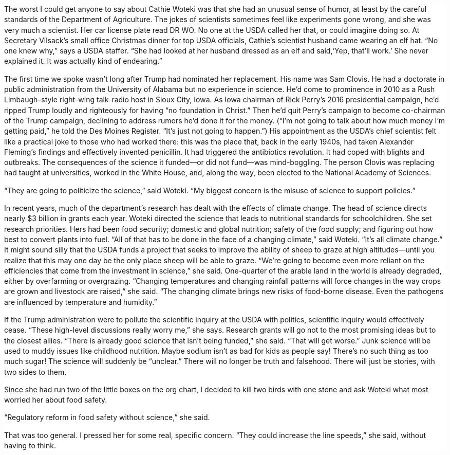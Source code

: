 The worst I could get anyone to say about Cathie Woteki was that she had an unusual sense of humor, at least by the careful standards of the Department of Agriculture. The jokes of scientists sometimes feel like experiments gone wrong, and she was very much a scientist. Her car license plate read DR WO. No one at the USDA called her that, or could imagine doing so. At Secretary Vilsack’s small office Christmas dinner for top USDA officials, Cathie’s scientist husband came wearing an elf hat. “No one knew why,” says a USDA staffer. “She had looked at her husband dressed as an elf and said,‘Yep, that’ll work.’ She never explained it. It was actually kind of endearing.”

The first time we spoke wasn’t long after Trump had nominated her replacement. His name was Sam Clovis. He had a doctorate in public administration from the University of Alabama but no experience in science. He’d come to prominence in 2010 as a Rush Limbaugh–style right-wing talk-radio host in Sioux City, Iowa. As Iowa chairman of Rick Perry’s 2016 presidential campaign, he’d ripped Trump loudly and righteously for having “no foundation in Christ.” Then he’d quit Perry’s campaign to become co-chairman of the Trump campaign, declining to address rumors he’d done it for the money. (“I’m not going to talk about how much money I’m getting paid,” he told the Des Moines Register. “It’s just not going to happen.”) His appointment as the USDA’s chief scientist felt like a practical joke to those who had worked there: this was the place that, back in the early 1940s, had taken Alexander Fleming’s findings and effectively invented penicillin. It had triggered the antibiotics revolution. It had coped with blights and outbreaks. The consequences of the science it funded—or did not fund—was mind-boggling. The person Clovis was replacing had taught at universities, worked in the White House, and, along the way, been elected to the National Academy of Sciences.

“They are going to politicize the science,” said Woteki. “My biggest concern is the misuse of science to support policies.”

In recent years, much of the department’s research has dealt with the effects of climate change. The head of science directs nearly $3 billion in grants each year. Woteki directed the science that leads to nutritional standards for schoolchildren. She set research priorities. Hers had been food security; domestic and global nutrition; safety of the food supply; and figuring out how best to convert plants into fuel. “All of that has to be done in the face of a changing climate,” said Woteki. “It’s all climate change.” It might sound silly that the USDA funds a project that seeks to improve the ability of sheep to graze at high altitudes—until you realize that this may one day be the only place sheep will be able to graze. “We’re going to become even more reliant on the efficiencies that come from the investment in science,” she said. One-quarter of the arable land in the world is already degraded, either by overfarming or overgrazing. “Changing temperatures and changing rainfall patterns will force changes in the way crops are grown and livestock are raised,” she said. “The changing climate brings new risks of food-borne disease. Even the pathogens are influenced by temperature and humidity.”

If the Trump administration were to pollute the scientific inquiry at the USDA with politics, scientific inquiry would effectively cease. “These high-level discussions really worry me,” she says. Research grants will go not to the most promising ideas but to the closest allies. “There is already good science that isn’t being funded,” she said. “That will get worse.” Junk science will be used to muddy issues like childhood nutrition. Maybe sodium isn’t as bad for kids as people say! There’s no such thing as too much sugar! The science will suddenly be “unclear.” There will no longer be truth and falsehood. There will just be stories, with two sides to them.

Since she had run two of the little boxes on the org chart, I decided to kill two birds with one stone and ask Woteki what most worried her about food safety.

“Regulatory reform in food safety without science,” she said.

That was too general. I pressed her for some real, specific concern. “They could increase the line speeds,” she said, without having to think.

